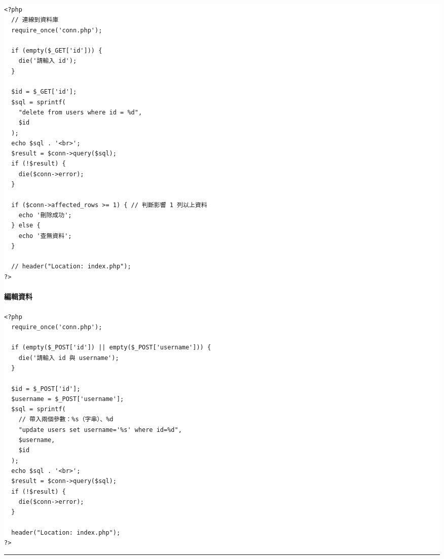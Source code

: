 ```php=
<?php
  // 連線到資料庫
  require_once('conn.php');

  if (empty($_GET['id'])) {
    die('請輸入 id');
  }

  $id = $_GET['id'];
  $sql = sprintf(
    "delete from users where id = %d",
    $id
  );
  echo $sql . '<br>';
  $result = $conn->query($sql);
  if (!$result) {
    die($conn->error);
  }

  if ($conn->affected_rows >= 1) { // 判斷影響 1 列以上資料
    echo '刪除成功';
  } else {
    echo '查無資料';
  }

  // header("Location: index.php");
?>
```

#### 編輯資料

```php=
<?php
  require_once('conn.php');

  if (empty($_POST['id']) || empty($_POST['username'])) {
    die('請輸入 id 與 username');
  }

  $id = $_POST['id'];
  $username = $_POST['username'];
  $sql = sprintf(
    // 帶入兩個參數：%s（字串）、%d
    "update users set username='%s' where id=%d",
    $username,
    $id
  );
  echo $sql . '<br>';
  $result = $conn->query($sql);
  if (!$result) {
    die($conn->error);
  }

  header("Location: index.php");
?>
```

---